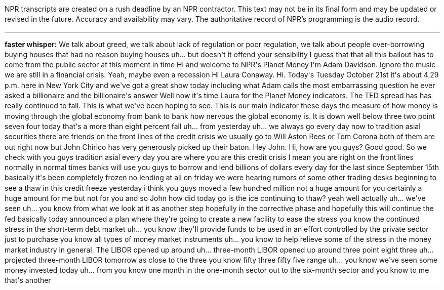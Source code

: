 NPR transcripts are created on a rush deadline by an NPR contractor. This text may not be in its final form and may be updated or revised in the future. Accuracy and availability may vary. The authoritative record of NPR’s programming is the audio record.

----

**faster whisper:**
We talk about greed, we talk about
lack of regulation or poor regulation, we talk about people over-borrowing
buying houses that had no reason buying houses
uh... but doesn't it offend your sensibility I guess that that all this
bailout has to come from the public sector at this moment in time
Hi and welcome to NPR's Planet Money
I'm Adam Davidson. Ignore the music we are
still in a financial crisis. Yeah, maybe even a recession
Hi Laura Conaway. Hi. Today's Tuesday October 21st
it's about 4.29 p.m. here in New York City and we've got a great show today
including what Adam calls the most embarrassing question he ever asked a
billionaire
and the billionaire's answer
Well now it's time Laura for the Planet Money indicators. The TED
spread has has really continued to fall. This is what we've been
hoping to see. This is our main indicator these days the
measure of
how money is moving through the
global economy from bank to bank how nervous the global economy is. It is
down well below three
two point seven four today that's a
more than eight percent fall uh... from
yesterday uh...
we always go every day now to tradition asial securities there are
friends on the front lines of the credit crisis we usually go to Will
Aston Rees or Tom Corona both of them are out right now but
John Chirico has very generously picked up their baton. Hey John. Hi, how are you guys?
Good good. So we check with you guys tradition asial every day you are where
you are this credit crisis I mean you are right on the front lines normally
in normal times banks will use you guys
to borrow and lend billions of dollars every day
for the last since September 15th basically it's been completely frozen
no lending at all
on friday we were hearing rumors of some other trading desks
beginning to see a thaw in this credit freeze
yesterday i think you guys moved a few hundred million not a huge
amount for you
certainly a huge amount for me but not for you
and so John how did today go is the ice continuing to thaw?
yeah well actually uh... we've seen uh... you know from what we look at it as
another step
hopefully
in the corrective phase and hopefully this will continue
the fed basically today
announced a plan where they're going to create a new facility to ease the
stress you know the continued stress in the short-term debt market
uh... you know they'll provide funds to be used in an effort
controlled by the private sector just to purchase you know all types of money
market instruments uh... you know to help relieve some of the stress
in the money market industry in general. The LIBOR opened up around uh...
three-month LIBOR opened up around three point eight three
uh... projected three-month LIBOR tomorrow as close to the three
you know fifty three fifty five range
uh... you know we've seen some money invested today uh... from you know one
month
in the one-month sector out to the six-month sector
and you know to me that's another